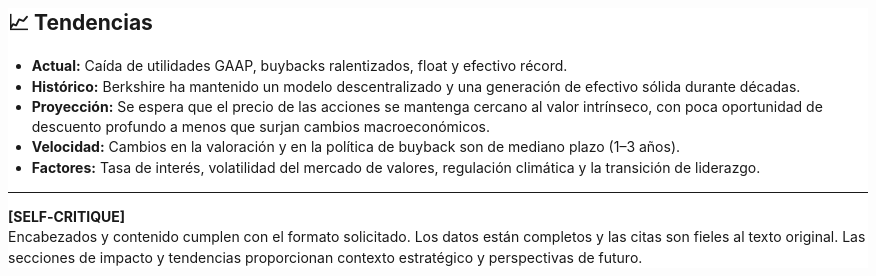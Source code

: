 ## 📈 Tendencias  
- **Actual:** Caída de utilidades GAAP, buybacks ralentizados, float y efectivo récord.  
- **Histórico:** Berkshire ha mantenido un modelo descentralizado y una generación de efectivo sólida durante décadas.  
- **Proyección:** Se espera que el precio de las acciones se mantenga cercano al valor intrínseco, con poca oportunidad de descuento profundo a menos que surjan cambios macroeconómicos.  
- **Velocidad:** Cambios en la valoración y en la política de buyback son de mediano plazo (1–3 años).  
- **Factores:** Tasa de interés, volatilidad del mercado de valores, regulación climática y la transición de liderazgo.

---  
**[SELF‑CRITIQUE]**  
Encabezados y contenido cumplen con el formato solicitado. Los datos están completos y las citas son fieles al texto original. Las secciones de impacto y tendencias proporcionan contexto estratégico y perspectivas de futuro.